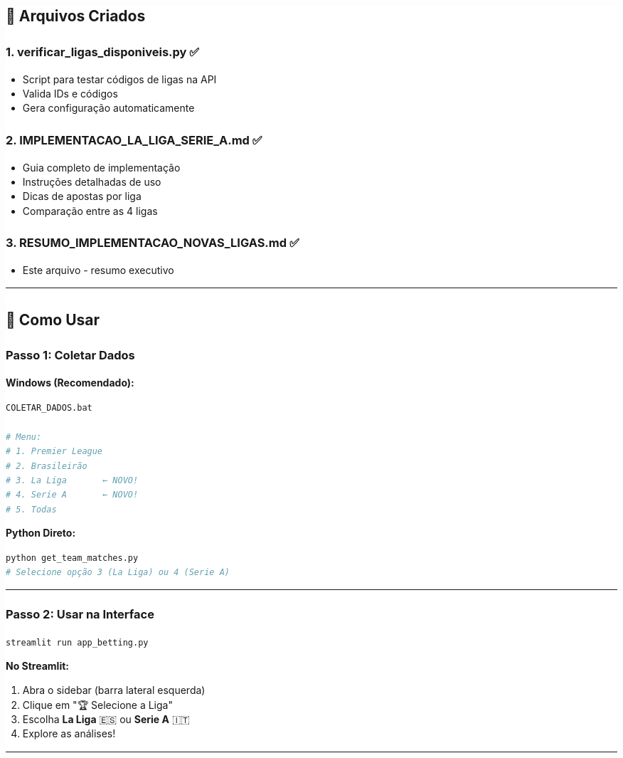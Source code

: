 
## 📝 Arquivos Criados

### 1. **verificar_ligas_disponiveis.py** ✅
- Script para testar códigos de ligas na API
- Valida IDs e códigos
- Gera configuração automaticamente

### 2. **IMPLEMENTACAO_LA_LIGA_SERIE_A.md** ✅
- Guia completo de implementação
- Instruções detalhadas de uso
- Dicas de apostas por liga
- Comparação entre as 4 ligas

### 3. **RESUMO_IMPLEMENTACAO_NOVAS_LIGAS.md** ✅
- Este arquivo - resumo executivo

---

## 🚀 Como Usar

### Passo 1: Coletar Dados

**Windows (Recomendado):**
```bash
COLETAR_DADOS.bat

# Menu:
# 1. Premier League
# 2. Brasileirão
# 3. La Liga       ← NOVO!
# 4. Serie A       ← NOVO!
# 5. Todas
```

**Python Direto:**
```bash
python get_team_matches.py
# Selecione opção 3 (La Liga) ou 4 (Serie A)
```

---

### Passo 2: Usar na Interface

```bash
streamlit run app_betting.py
```

**No Streamlit:**
1. Abra o sidebar (barra lateral esquerda)
2. Clique em "🏆 Selecione a Liga"
3. Escolha **La Liga** 🇪🇸 ou **Serie A** 🇮🇹
4. Explore as análises!

---